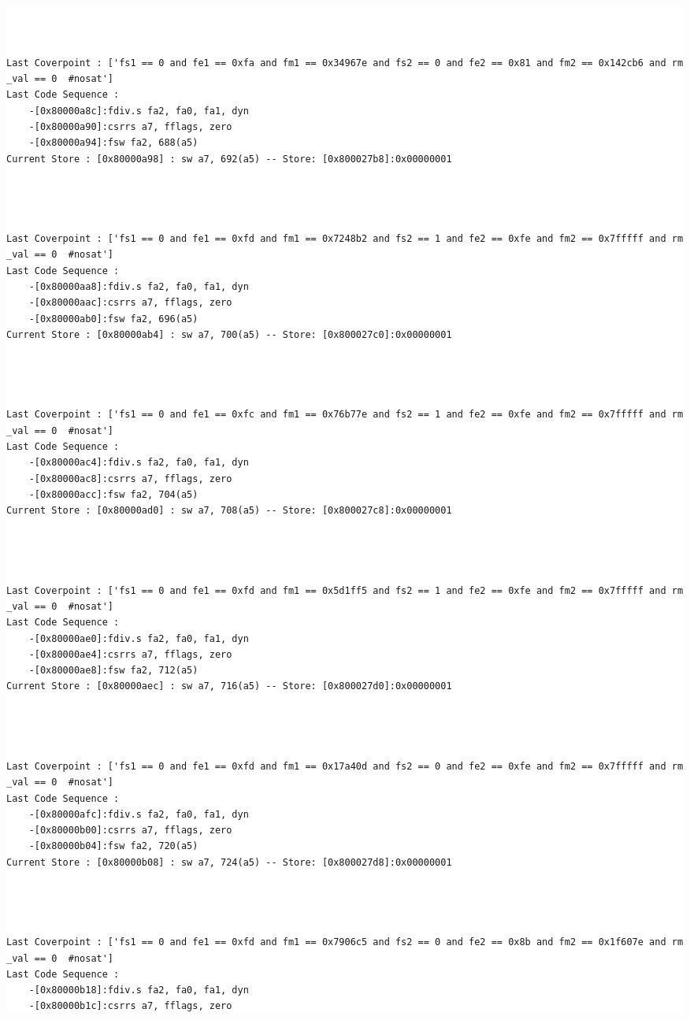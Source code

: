 ```



Last Coverpoint : ['fs1 == 0 and fe1 == 0xfa and fm1 == 0x34967e and fs2 == 0 and fe2 == 0x81 and fm2 == 0x142cb6 and rm_val == 0  #nosat']
Last Code Sequence : 
	-[0x80000a8c]:fdiv.s fa2, fa0, fa1, dyn
	-[0x80000a90]:csrrs a7, fflags, zero
	-[0x80000a94]:fsw fa2, 688(a5)
Current Store : [0x80000a98] : sw a7, 692(a5) -- Store: [0x800027b8]:0x00000001




Last Coverpoint : ['fs1 == 0 and fe1 == 0xfd and fm1 == 0x7248b2 and fs2 == 1 and fe2 == 0xfe and fm2 == 0x7fffff and rm_val == 0  #nosat']
Last Code Sequence : 
	-[0x80000aa8]:fdiv.s fa2, fa0, fa1, dyn
	-[0x80000aac]:csrrs a7, fflags, zero
	-[0x80000ab0]:fsw fa2, 696(a5)
Current Store : [0x80000ab4] : sw a7, 700(a5) -- Store: [0x800027c0]:0x00000001




Last Coverpoint : ['fs1 == 0 and fe1 == 0xfc and fm1 == 0x76b77e and fs2 == 1 and fe2 == 0xfe and fm2 == 0x7fffff and rm_val == 0  #nosat']
Last Code Sequence : 
	-[0x80000ac4]:fdiv.s fa2, fa0, fa1, dyn
	-[0x80000ac8]:csrrs a7, fflags, zero
	-[0x80000acc]:fsw fa2, 704(a5)
Current Store : [0x80000ad0] : sw a7, 708(a5) -- Store: [0x800027c8]:0x00000001




Last Coverpoint : ['fs1 == 0 and fe1 == 0xfd and fm1 == 0x5d1ff5 and fs2 == 1 and fe2 == 0xfe and fm2 == 0x7fffff and rm_val == 0  #nosat']
Last Code Sequence : 
	-[0x80000ae0]:fdiv.s fa2, fa0, fa1, dyn
	-[0x80000ae4]:csrrs a7, fflags, zero
	-[0x80000ae8]:fsw fa2, 712(a5)
Current Store : [0x80000aec] : sw a7, 716(a5) -- Store: [0x800027d0]:0x00000001




Last Coverpoint : ['fs1 == 0 and fe1 == 0xfd and fm1 == 0x17a40d and fs2 == 0 and fe2 == 0xfe and fm2 == 0x7fffff and rm_val == 0  #nosat']
Last Code Sequence : 
	-[0x80000afc]:fdiv.s fa2, fa0, fa1, dyn
	-[0x80000b00]:csrrs a7, fflags, zero
	-[0x80000b04]:fsw fa2, 720(a5)
Current Store : [0x80000b08] : sw a7, 724(a5) -- Store: [0x800027d8]:0x00000001




Last Coverpoint : ['fs1 == 0 and fe1 == 0xfd and fm1 == 0x7906c5 and fs2 == 0 and fe2 == 0x8b and fm2 == 0x1f607e and rm_val == 0  #nosat']
Last Code Sequence : 
	-[0x80000b18]:fdiv.s fa2, fa0, fa1, dyn
	-[0x80000b1c]:csrrs a7, fflags, zero
```